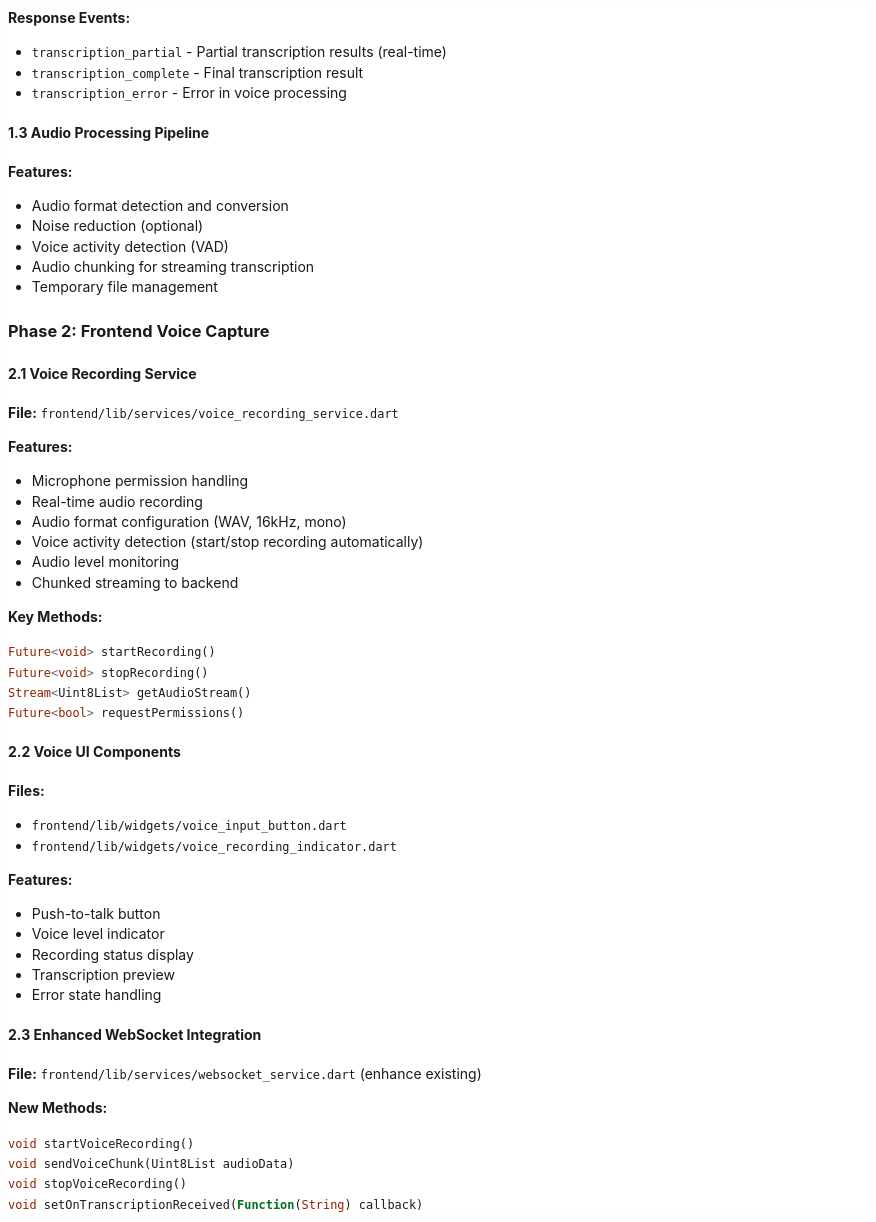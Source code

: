 **Response Events:**
- `transcription_partial` - Partial transcription results (real-time)
- `transcription_complete` - Final transcription result
- `transcription_error` - Error in voice processing

#### 1.3 Audio Processing Pipeline
**Features:**
- Audio format detection and conversion
- Noise reduction (optional)
- Voice activity detection (VAD)
- Audio chunking for streaming transcription
- Temporary file management

### Phase 2: Frontend Voice Capture

#### 2.1 Voice Recording Service
**File:** `frontend/lib/services/voice_recording_service.dart`

**Features:**
- Microphone permission handling
- Real-time audio recording
- Audio format configuration (WAV, 16kHz, mono)
- Voice activity detection (start/stop recording automatically)
- Audio level monitoring
- Chunked streaming to backend

**Key Methods:**
```dart
Future<void> startRecording()
Future<void> stopRecording()
Stream<Uint8List> getAudioStream()
Future<bool> requestPermissions()
```

#### 2.2 Voice UI Components
**Files:** 
- `frontend/lib/widgets/voice_input_button.dart`
- `frontend/lib/widgets/voice_recording_indicator.dart`

**Features:**
- Push-to-talk button
- Voice level indicator
- Recording status display
- Transcription preview
- Error state handling

#### 2.3 Enhanced WebSocket Integration
**File:** `frontend/lib/services/websocket_service.dart` (enhance existing)

**New Methods:**
```dart
void startVoiceRecording()
void sendVoiceChunk(Uint8List audioData)
void stopVoiceRecording()
void setOnTranscriptionReceived(Function(String) callback)
```
